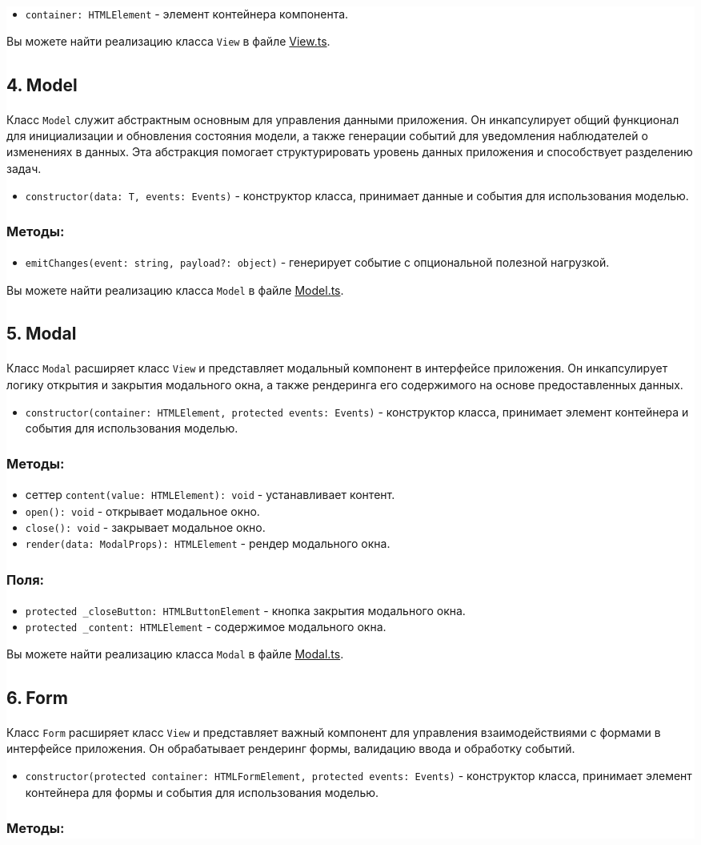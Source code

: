 - `container: HTMLElement` - элемент контейнера компонента.

Вы можете найти реализацию класса `View` в файле [View.ts](src/components/base/View.ts).

## 4. Model<T>

Класс `Model` служит абстрактным основным для управления данными приложения. Он инкапсулирует общий функционал для инициализации и обновления состояния модели, а также генерации событий для уведомления наблюдателей о изменениях в данных. Эта абстракция помогает структурировать уровень данных приложения и способствует разделению задач.

- `constructor(data: T, events: Events)` - конструктор класса, принимает данные и события для использования моделью.

### Методы:

- `emitChanges(event: string, payload?: object)` - генерирует событие с опциональной полезной нагрузкой.

Вы можете найти реализацию класса `Model` в файле [Model.ts](src/components/base/Model.ts).

## 5. Modal

Класс `Modal` расширяет класс `View` и представляет модальный компонент в интерфейсе приложения. Он инкапсулирует логику открытия и закрытия модального окна, а также рендеринга его содержимого на основе предоставленных данных.

- `constructor(container: HTMLElement, protected events: Events)` - конструктор класса, принимает элемент контейнера и события для использования моделью.

### Методы:

- сеттер `content(value: HTMLElement): void` - устанавливает контент.
- `open(): void` - открывает модальное окно.
- `close(): void` - закрывает модальное окно.
- `render(data: ModalProps): HTMLElement` - рендер модального окна.

### Поля:

- `protected _closeButton: HTMLButtonElement` - кнопка закрытия модального окна.
- `protected _content: HTMLElement` - содержимое модального окна.

Вы можете найти реализацию класса `Modal` в файле [Modal.ts](src/components/base/Modal.ts).

## 6. Form<T>

Класс `Form` расширяет класс `View` и представляет важный компонент для управления взаимодействиями с формами в интерфейсе приложения. Он обрабатывает рендеринг формы, валидацию ввода и обработку событий.

- `constructor(protected container: HTMLFormElement, protected events: Events)` - конструктор класса, принимает элемент контейнера для формы и события для использования моделью.

### Методы:
